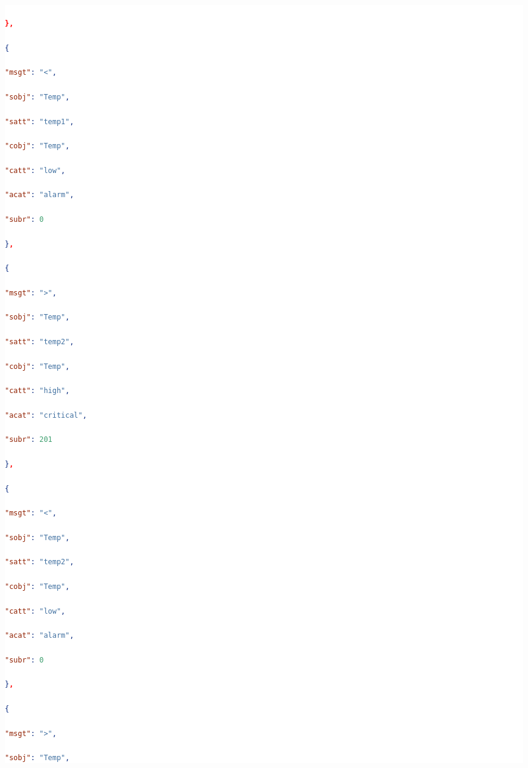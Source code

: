 ```json

},

{

"msgt": "<",

"sobj": "Temp",

"satt": "temp1",

"cobj": "Temp",

"catt": "low",

"acat": "alarm",

"subr": 0

},

{

"msgt": ">",

"sobj": "Temp",

"satt": "temp2",

"cobj": "Temp",

"catt": "high",

"acat": "critical",

"subr": 201

},

{

"msgt": "<",

"sobj": "Temp",

"satt": "temp2",

"cobj": "Temp",

"catt": "low",

"acat": "alarm",

"subr": 0

},

{

"msgt": ">",

"sobj": "Temp",

```